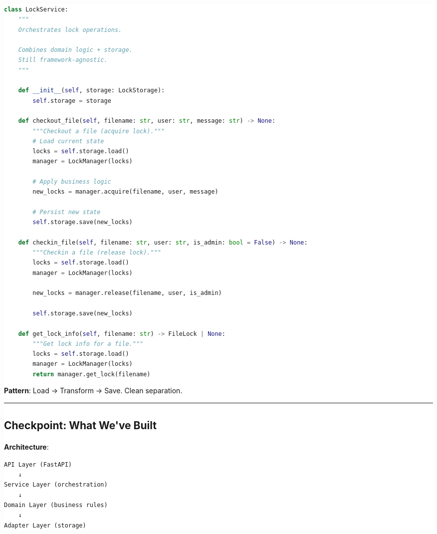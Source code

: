 ```python
class LockService:
    """
    Orchestrates lock operations.

    Combines domain logic + storage.
    Still framework-agnostic.
    """

    def __init__(self, storage: LockStorage):
        self.storage = storage

    def checkout_file(self, filename: str, user: str, message: str) -> None:
        """Checkout a file (acquire lock)."""
        # Load current state
        locks = self.storage.load()
        manager = LockManager(locks)

        # Apply business logic
        new_locks = manager.acquire(filename, user, message)

        # Persist new state
        self.storage.save(new_locks)

    def checkin_file(self, filename: str, user: str, is_admin: bool = False) -> None:
        """Checkin a file (release lock)."""
        locks = self.storage.load()
        manager = LockManager(locks)

        new_locks = manager.release(filename, user, is_admin)

        self.storage.save(new_locks)

    def get_lock_info(self, filename: str) -> FileLock | None:
        """Get lock info for a file."""
        locks = self.storage.load()
        manager = LockManager(locks)
        return manager.get_lock(filename)
```

**Pattern**: Load → Transform → Save. Clean separation.

---

## Checkpoint: What We've Built

**Architecture**:

```
API Layer (FastAPI)
    ↓
Service Layer (orchestration)
    ↓
Domain Layer (business rules)
    ↓
Adapter Layer (storage)
```
